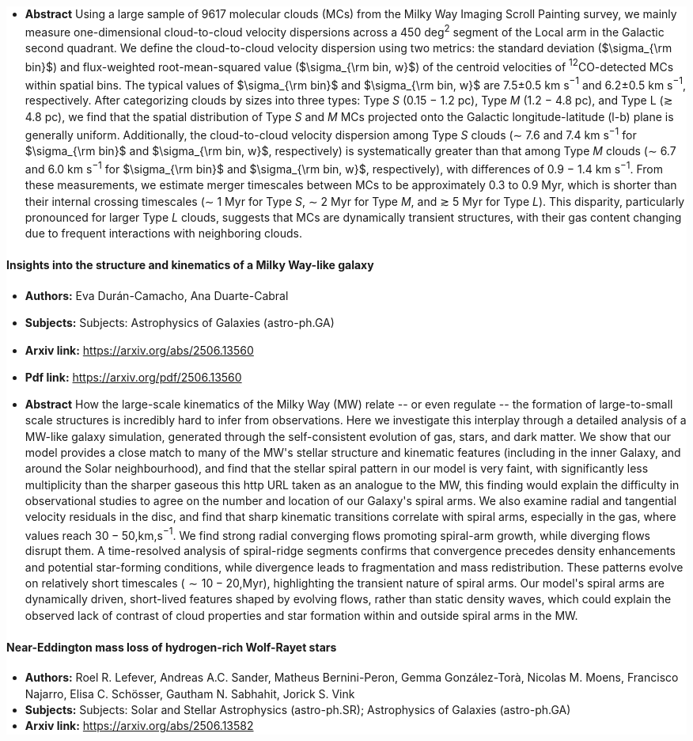  - **Abstract**
 Using a large sample of 9617 molecular clouds (MCs) from the Milky Way Imaging Scroll Painting survey, we mainly measure one-dimensional cloud-to-cloud velocity dispersions across a 450 deg$^{2}$ segment of the Local arm in the Galactic second quadrant. We define the cloud-to-cloud velocity dispersion using two metrics: the standard deviation ($\sigma_{\rm bin}$) and flux-weighted root-mean-squared value ($\sigma_{\rm bin, w}$) of the centroid velocities of $^{12}$CO-detected MCs within spatial bins. The typical values of $\sigma_{\rm bin}$ and $\sigma_{\rm bin, w}$ are 7.5$\pm$0.5 km s$^{-1}$ and 6.2$\pm$0.5 km s$^{-1}$, respectively. After categorizing clouds by sizes into three types: Type $S$ (0.15 $-$ 1.2 pc), Type $M$ (1.2 $-$ 4.8 pc), and Type L ($\gtrsim$ 4.8 pc), we find that the spatial distribution of Type $S$ and $M$ MCs projected onto the Galactic longitude-latitude (l-b) plane is generally uniform. Additionally, the cloud-to-cloud velocity dispersion among Type $S$ clouds ($\sim$ 7.6 and 7.4 km s$^{-1}$ for $\sigma_{\rm bin}$ and $\sigma_{\rm bin, w}$, respectively) is systematically greater than that among Type $M$ clouds ($\sim$ 6.7 and 6.0 km s$^{-1}$ for $\sigma_{\rm bin}$ and $\sigma_{\rm bin, w}$, respectively), with differences of 0.9 $-$ 1.4 km s$^{-1}$. From these measurements, we estimate merger timescales between MCs to be approximately 0.3 to 0.9 Myr, which is shorter than their internal crossing timescales ($\sim$ 1 Myr for Type $S$, $\sim$ 2 Myr for Type $M$, and $\gtrsim$ 5 Myr for Type $L$). This disparity, particularly pronounced for larger Type $L$ clouds, suggests that MCs are dynamically transient structures, with their gas content changing due to frequent interactions with neighboring clouds.
#### Insights into the structure and kinematics of a Milky Way-like galaxy
 - **Authors:** Eva Durán-Camacho, Ana Duarte-Cabral
 - **Subjects:** Subjects:
Astrophysics of Galaxies (astro-ph.GA)
 - **Arxiv link:** https://arxiv.org/abs/2506.13560

 - **Pdf link:** https://arxiv.org/pdf/2506.13560

 - **Abstract**
 How the large-scale kinematics of the Milky Way (MW) relate -- or even regulate -- the formation of large-to-small scale structures is incredibly hard to infer from observations. Here we investigate this interplay through a detailed analysis of a MW-like galaxy simulation, generated through the self-consistent evolution of gas, stars, and dark matter. We show that our model provides a close match to many of the MW's stellar structure and kinematic features (including in the inner Galaxy, and around the Solar neighbourhood), and find that the stellar spiral pattern in our model is very faint, with significantly less multiplicity than the sharper gaseous this http URL taken as an analogue to the MW, this finding would explain the difficulty in observational studies to agree on the number and location of our Galaxy's spiral arms. We also examine radial and tangential velocity residuals in the disc, and find that sharp kinematic transitions correlate with spiral arms, especially in the gas, where values reach $30 - 50$\,km\,s$^{-1}$. We find strong radial converging flows promoting spiral-arm growth, while diverging flows disrupt them. A time-resolved analysis of spiral-ridge segments confirms that convergence precedes density enhancements and potential star-forming conditions, while divergence leads to fragmentation and mass redistribution. These patterns evolve on relatively short timescales ($\sim10-20$\,Myr), highlighting the transient nature of spiral arms. Our model's spiral arms are dynamically driven, short-lived features shaped by evolving flows, rather than static density waves, which could explain the observed lack of contrast of cloud properties and star formation within and outside spiral arms in the MW.
#### Near-Eddington mass loss of hydrogen-rich Wolf-Rayet stars
 - **Authors:** Roel R. Lefever, Andreas A.C. Sander, Matheus Bernini-Peron, Gemma González-Torà, Nicolas M. Moens, Francisco Najarro, Elisa C. Schösser, Gautham N. Sabhahit, Jorick S. Vink
 - **Subjects:** Subjects:
Solar and Stellar Astrophysics (astro-ph.SR); Astrophysics of Galaxies (astro-ph.GA)
 - **Arxiv link:** https://arxiv.org/abs/2506.13582

